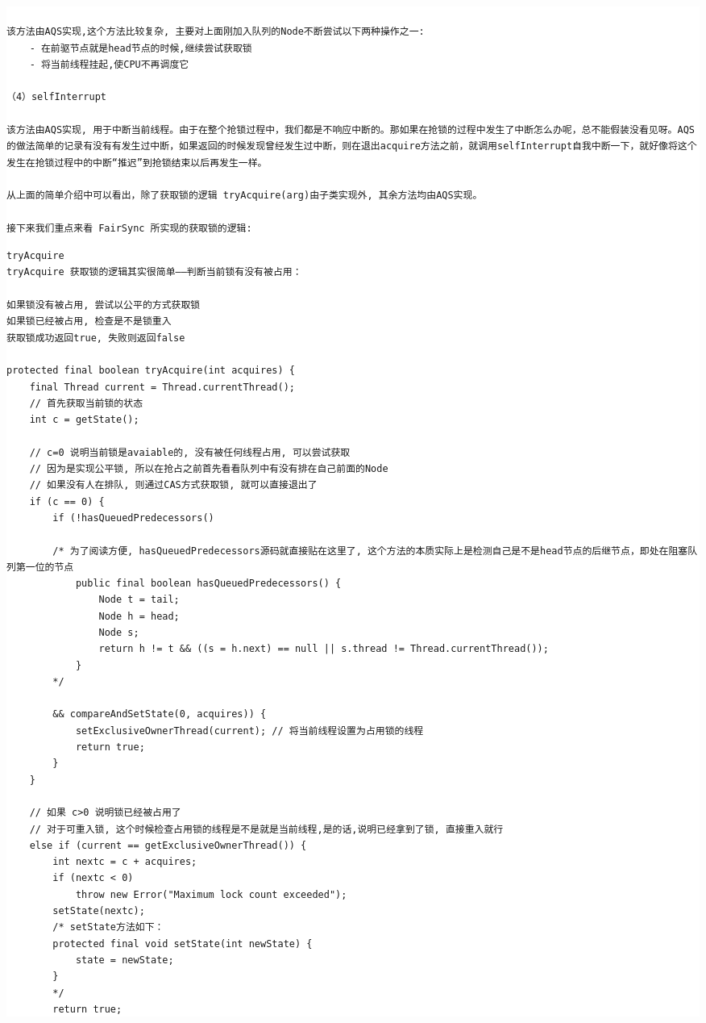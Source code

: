 ```

该方法由AQS实现,这个方法比较复杂, 主要对上面刚加入队列的Node不断尝试以下两种操作之一:
	- 在前驱节点就是head节点的时候,继续尝试获取锁
	- 将当前线程挂起,使CPU不再调度它
	
（4）selfInterrupt

该方法由AQS实现, 用于中断当前线程。由于在整个抢锁过程中，我们都是不响应中断的。那如果在抢锁的过程中发生了中断怎么办呢，总不能假装没看见呀。AQS的做法简单的记录有没有有发生过中断，如果返回的时候发现曾经发生过中断，则在退出acquire方法之前，就调用selfInterrupt自我中断一下，就好像将这个发生在抢锁过程中的中断“推迟”到抢锁结束以后再发生一样。

从上面的简单介绍中可以看出，除了获取锁的逻辑 tryAcquire(arg)由子类实现外, 其余方法均由AQS实现。

接下来我们重点来看 FairSync 所实现的获取锁的逻辑:
```



```
tryAcquire
tryAcquire 获取锁的逻辑其实很简单——判断当前锁有没有被占用：

如果锁没有被占用, 尝试以公平的方式获取锁
如果锁已经被占用, 检查是不是锁重入
获取锁成功返回true, 失败则返回false

protected final boolean tryAcquire(int acquires) {
    final Thread current = Thread.currentThread();
    // 首先获取当前锁的状态
    int c = getState(); 
    
    // c=0 说明当前锁是avaiable的, 没有被任何线程占用, 可以尝试获取
    // 因为是实现公平锁, 所以在抢占之前首先看看队列中有没有排在自己前面的Node
    // 如果没有人在排队, 则通过CAS方式获取锁, 就可以直接退出了
    if (c == 0) {
        if (!hasQueuedPredecessors() 
        
        /* 为了阅读方便, hasQueuedPredecessors源码就直接贴在这里了, 这个方法的本质实际上是检测自己是不是head节点的后继节点，即处在阻塞队列第一位的节点
            public final boolean hasQueuedPredecessors() {
                Node t = tail; 
                Node h = head;
                Node s;
                return h != t && ((s = h.next) == null || s.thread != Thread.currentThread());
            }
        */
        
        && compareAndSetState(0, acquires)) {
            setExclusiveOwnerThread(current); // 将当前线程设置为占用锁的线程
            return true;
        }
    }
    
    // 如果 c>0 说明锁已经被占用了
    // 对于可重入锁, 这个时候检查占用锁的线程是不是就是当前线程,是的话,说明已经拿到了锁, 直接重入就行
    else if (current == getExclusiveOwnerThread()) {
        int nextc = c + acquires;
        if (nextc < 0)
            throw new Error("Maximum lock count exceeded");
        setState(nextc);
        /* setState方法如下：
        protected final void setState(int newState) {
            state = newState;
        }
        */
        return true;
```